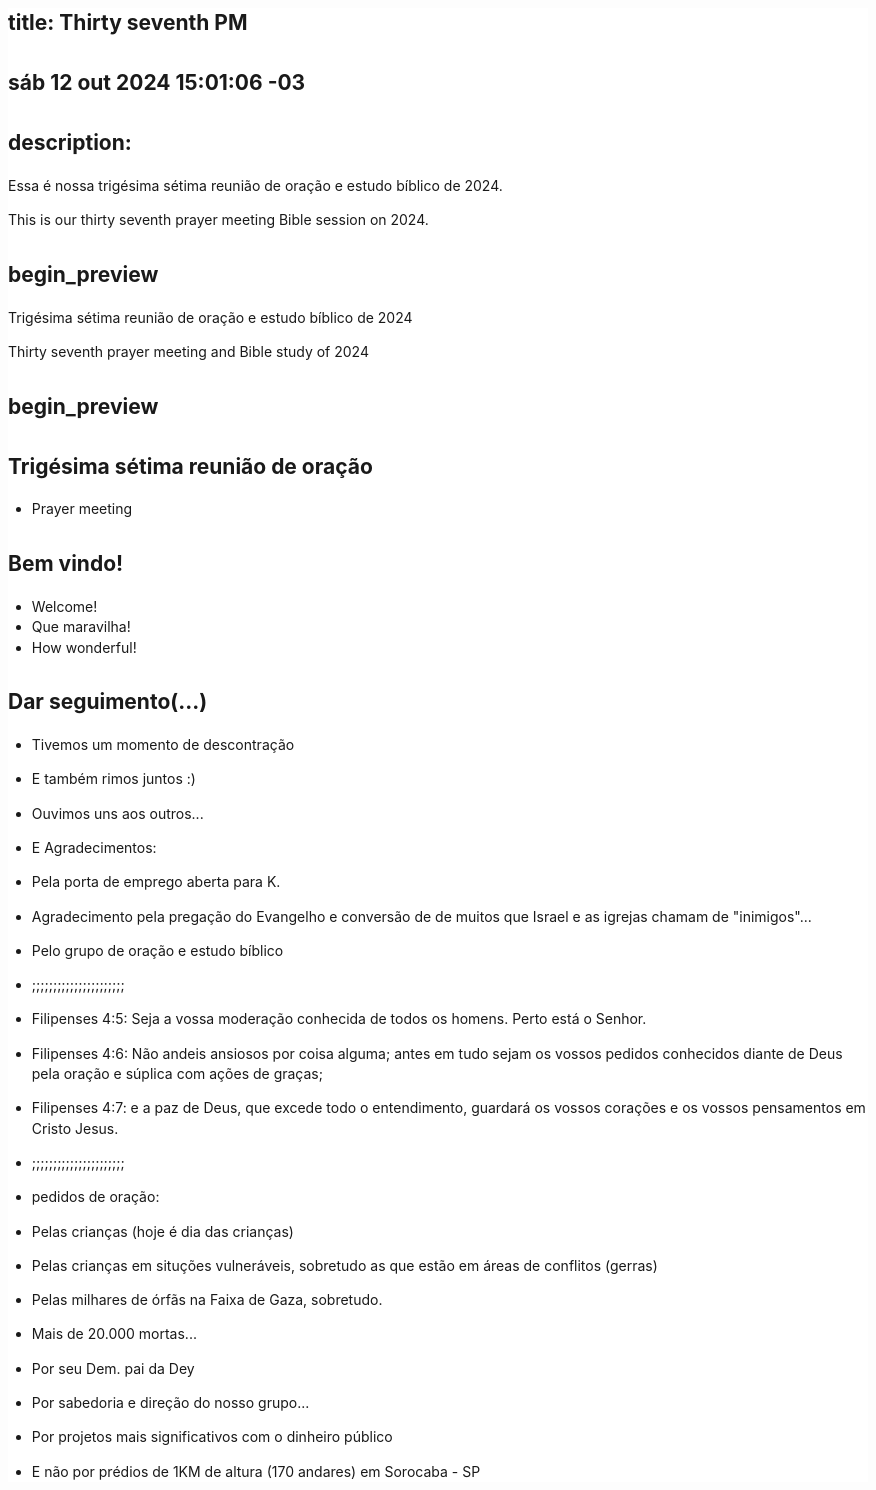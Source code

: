 ## title: Thirty seventh PM

## sáb 12 out 2024 15:01:06 -03

## description:

Essa é nossa trigésima sétima reunião de oração e estudo bíblico de 2024.

This is our thirty seventh prayer meeting Bible session on 2024.

## begin_preview

Trigésima sétima reunião de oração e estudo bíblico de 2024

Thirty seventh prayer meeting and Bible study of 2024

## begin_preview

## Trigésima sétima reunião de oração

- Prayer meeting

## Bem vindo!
- Welcome!
- Que maravilha!
- How wonderful!

## Dar seguimento(...)

- Tivemos um momento de descontração
- E também rimos juntos  :)
- Ouvimos uns aos outros...

- E Agradecimentos:
- Pela porta de emprego aberta para K.
- Agradecimento pela pregação do Evangelho e conversão de de muitos que Israel e as igrejas chamam de "inimigos"...
- Pelo grupo de oração e estudo bíblico

- ;;;;;;;;;;;;;;;;;;;;;;

- Filipenses 4:5: Seja a vossa moderação conhecida de todos os homens. Perto está o Senhor.
- Filipenses 4:6: Não andeis ansiosos por coisa alguma; antes em tudo sejam os vossos pedidos conhecidos diante de Deus pela oração e súplica com ações de graças;
- Filipenses 4:7: e a paz de Deus, que excede todo o entendimento, guardará os vossos corações e os vossos pensamentos em Cristo Jesus.

- ;;;;;;;;;;;;;;;;;;;;;;

- pedidos de oração:
- Pelas crianças (hoje é dia das crianças)
- Pelas crianças em situções vulneráveis, sobretudo as que estão em áreas de conflitos (gerras)
- Pelas milhares de órfãs na Faixa de Gaza, sobretudo.
- Mais de 20.000 mortas...
- Por seu Dem. pai da Dey
- Por sabedoria e direção do nosso grupo...
- Por projetos mais significativos com o dinheiro público 
- E não por prédios de 1KM de altura (170 andares) em Sorocaba - SP
